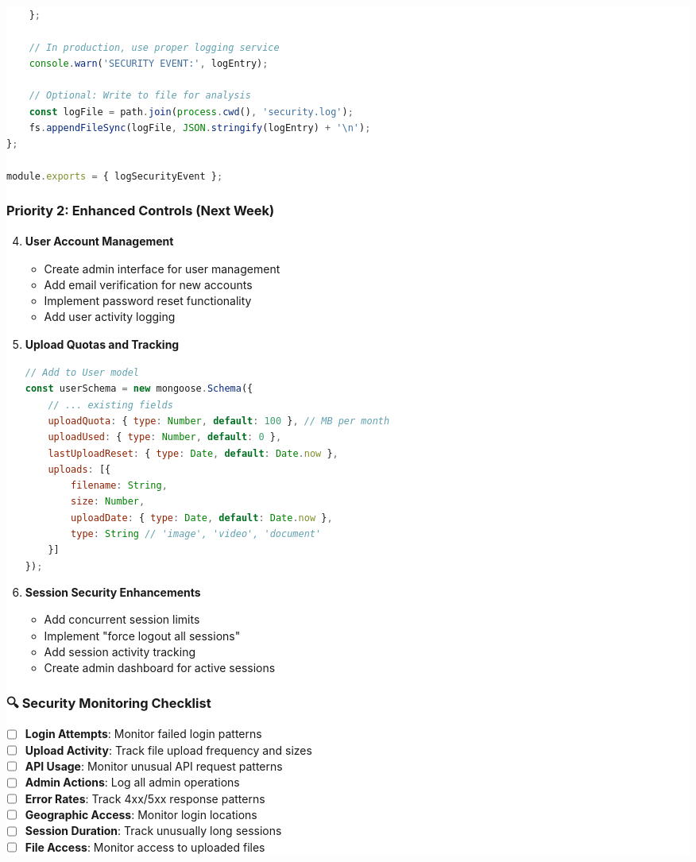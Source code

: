    ```javascript
       };

       // In production, use proper logging service
       console.warn('SECURITY EVENT:', logEntry);

       // Optional: Write to file for analysis
       const logFile = path.join(process.cwd(), 'security.log');
       fs.appendFileSync(logFile, JSON.stringify(logEntry) + '\n');
   };

   module.exports = { logSecurityEvent };
   ```

### **Priority 2: Enhanced Controls (Next Week)**

4. **User Account Management**
   - Create admin interface for user management
   - Add email verification for new accounts
   - Implement password reset functionality
   - Add user activity logging

5. **Upload Quotas and Tracking**
   ```javascript
   // Add to User model
   const userSchema = new mongoose.Schema({
       // ... existing fields
       uploadQuota: { type: Number, default: 100 }, // MB per month
       uploadUsed: { type: Number, default: 0 },
       lastUploadReset: { type: Date, default: Date.now },
       uploads: [{
           filename: String,
           size: Number,
           uploadDate: { type: Date, default: Date.now },
           type: String // 'image', 'video', 'document'
       }]
   });
   ```

6. **Session Security Enhancements**
   - Add concurrent session limits
   - Implement "force logout all sessions"
   - Add session activity tracking
   - Create admin dashboard for active sessions

### **🔍 Security Monitoring Checklist**

- [ ] **Login Attempts**: Monitor failed login patterns
- [ ] **Upload Activity**: Track file upload frequency and sizes
- [ ] **API Usage**: Monitor unusual API request patterns
- [ ] **Admin Actions**: Log all admin operations
- [ ] **Error Rates**: Track 4xx/5xx response patterns
- [ ] **Geographic Access**: Monitor login locations
- [ ] **Session Duration**: Track unusually long sessions
- [ ] **File Access**: Monitor access to uploaded files
